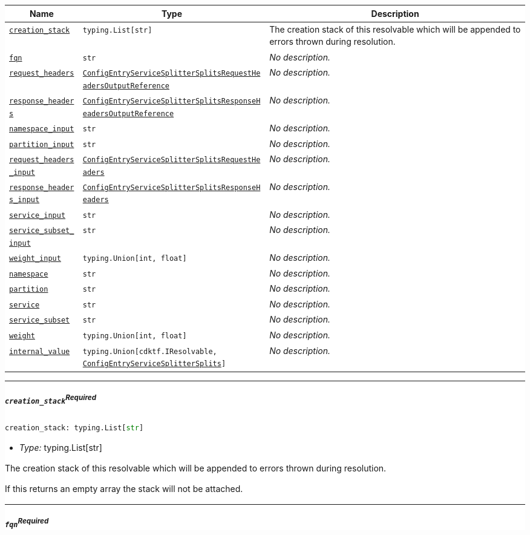 | **Name** | **Type** | **Description** |
| --- | --- | --- |
| <code><a href="#@cdktf/provider-consul.configEntryServiceSplitter.ConfigEntryServiceSplitterSplitsOutputReference.property.creationStack">creation_stack</a></code> | <code>typing.List[str]</code> | The creation stack of this resolvable which will be appended to errors thrown during resolution. |
| <code><a href="#@cdktf/provider-consul.configEntryServiceSplitter.ConfigEntryServiceSplitterSplitsOutputReference.property.fqn">fqn</a></code> | <code>str</code> | *No description.* |
| <code><a href="#@cdktf/provider-consul.configEntryServiceSplitter.ConfigEntryServiceSplitterSplitsOutputReference.property.requestHeaders">request_headers</a></code> | <code><a href="#@cdktf/provider-consul.configEntryServiceSplitter.ConfigEntryServiceSplitterSplitsRequestHeadersOutputReference">ConfigEntryServiceSplitterSplitsRequestHeadersOutputReference</a></code> | *No description.* |
| <code><a href="#@cdktf/provider-consul.configEntryServiceSplitter.ConfigEntryServiceSplitterSplitsOutputReference.property.responseHeaders">response_headers</a></code> | <code><a href="#@cdktf/provider-consul.configEntryServiceSplitter.ConfigEntryServiceSplitterSplitsResponseHeadersOutputReference">ConfigEntryServiceSplitterSplitsResponseHeadersOutputReference</a></code> | *No description.* |
| <code><a href="#@cdktf/provider-consul.configEntryServiceSplitter.ConfigEntryServiceSplitterSplitsOutputReference.property.namespaceInput">namespace_input</a></code> | <code>str</code> | *No description.* |
| <code><a href="#@cdktf/provider-consul.configEntryServiceSplitter.ConfigEntryServiceSplitterSplitsOutputReference.property.partitionInput">partition_input</a></code> | <code>str</code> | *No description.* |
| <code><a href="#@cdktf/provider-consul.configEntryServiceSplitter.ConfigEntryServiceSplitterSplitsOutputReference.property.requestHeadersInput">request_headers_input</a></code> | <code><a href="#@cdktf/provider-consul.configEntryServiceSplitter.ConfigEntryServiceSplitterSplitsRequestHeaders">ConfigEntryServiceSplitterSplitsRequestHeaders</a></code> | *No description.* |
| <code><a href="#@cdktf/provider-consul.configEntryServiceSplitter.ConfigEntryServiceSplitterSplitsOutputReference.property.responseHeadersInput">response_headers_input</a></code> | <code><a href="#@cdktf/provider-consul.configEntryServiceSplitter.ConfigEntryServiceSplitterSplitsResponseHeaders">ConfigEntryServiceSplitterSplitsResponseHeaders</a></code> | *No description.* |
| <code><a href="#@cdktf/provider-consul.configEntryServiceSplitter.ConfigEntryServiceSplitterSplitsOutputReference.property.serviceInput">service_input</a></code> | <code>str</code> | *No description.* |
| <code><a href="#@cdktf/provider-consul.configEntryServiceSplitter.ConfigEntryServiceSplitterSplitsOutputReference.property.serviceSubsetInput">service_subset_input</a></code> | <code>str</code> | *No description.* |
| <code><a href="#@cdktf/provider-consul.configEntryServiceSplitter.ConfigEntryServiceSplitterSplitsOutputReference.property.weightInput">weight_input</a></code> | <code>typing.Union[int, float]</code> | *No description.* |
| <code><a href="#@cdktf/provider-consul.configEntryServiceSplitter.ConfigEntryServiceSplitterSplitsOutputReference.property.namespace">namespace</a></code> | <code>str</code> | *No description.* |
| <code><a href="#@cdktf/provider-consul.configEntryServiceSplitter.ConfigEntryServiceSplitterSplitsOutputReference.property.partition">partition</a></code> | <code>str</code> | *No description.* |
| <code><a href="#@cdktf/provider-consul.configEntryServiceSplitter.ConfigEntryServiceSplitterSplitsOutputReference.property.service">service</a></code> | <code>str</code> | *No description.* |
| <code><a href="#@cdktf/provider-consul.configEntryServiceSplitter.ConfigEntryServiceSplitterSplitsOutputReference.property.serviceSubset">service_subset</a></code> | <code>str</code> | *No description.* |
| <code><a href="#@cdktf/provider-consul.configEntryServiceSplitter.ConfigEntryServiceSplitterSplitsOutputReference.property.weight">weight</a></code> | <code>typing.Union[int, float]</code> | *No description.* |
| <code><a href="#@cdktf/provider-consul.configEntryServiceSplitter.ConfigEntryServiceSplitterSplitsOutputReference.property.internalValue">internal_value</a></code> | <code>typing.Union[cdktf.IResolvable, <a href="#@cdktf/provider-consul.configEntryServiceSplitter.ConfigEntryServiceSplitterSplits">ConfigEntryServiceSplitterSplits</a>]</code> | *No description.* |

---

##### `creation_stack`<sup>Required</sup> <a name="creation_stack" id="@cdktf/provider-consul.configEntryServiceSplitter.ConfigEntryServiceSplitterSplitsOutputReference.property.creationStack"></a>

```python
creation_stack: typing.List[str]
```

- *Type:* typing.List[str]

The creation stack of this resolvable which will be appended to errors thrown during resolution.

If this returns an empty array the stack will not be attached.

---

##### `fqn`<sup>Required</sup> <a name="fqn" id="@cdktf/provider-consul.configEntryServiceSplitter.ConfigEntryServiceSplitterSplitsOutputReference.property.fqn"></a>
